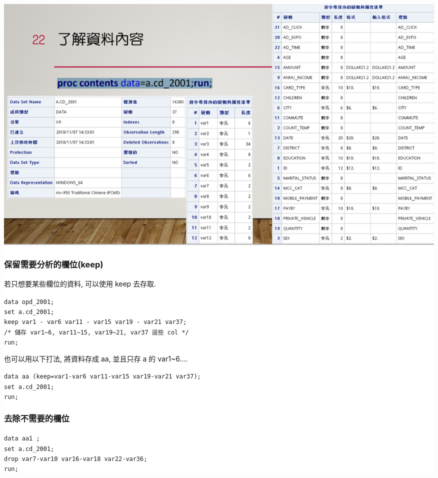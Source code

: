 ![查看資料內容](圖片\查看資料內容.PNG)

### 保留需要分析的欄位(keep)

若只想要某些欄位的資料, 可以使用 keep 去存取.

```SAS
data opd_2001;
set a.cd_2001;
keep var1 - var6 var11 - var15 var19 - var21 var37;
/* 儲存 var1~6, var11~15, var19~21, var37 這些 col */
run;
```

也可以用以下打法, 將資料存成 aa, 並且只存 a 的 var1~6....

```SAS
data aa (keep=var1-var6 var11-var15 var19-var21 var37);
set a.cd_2001;
run;
```

### 去除不需要的欄位

```SAS
data aa1 ;
set a.cd_2001;
drop var7-var10 var16-var18 var22-var36;
run;
```
